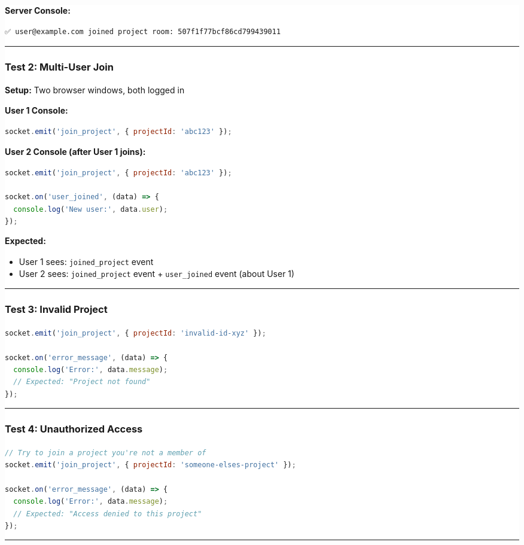 **Server Console:**
```
✅ user@example.com joined project room: 507f1f77bcf86cd799439011
```

---

### **Test 2: Multi-User Join**

**Setup:** Two browser windows, both logged in

**User 1 Console:**
```javascript
socket.emit('join_project', { projectId: 'abc123' });
```

**User 2 Console (after User 1 joins):**
```javascript
socket.emit('join_project', { projectId: 'abc123' });

socket.on('user_joined', (data) => {
  console.log('New user:', data.user);
});
```

**Expected:**
- User 1 sees: `joined_project` event
- User 2 sees: `joined_project` event + `user_joined` event (about User 1)

---

### **Test 3: Invalid Project**

```javascript
socket.emit('join_project', { projectId: 'invalid-id-xyz' });

socket.on('error_message', (data) => {
  console.log('Error:', data.message);
  // Expected: "Project not found"
});
```

---

### **Test 4: Unauthorized Access**

```javascript
// Try to join a project you're not a member of
socket.emit('join_project', { projectId: 'someone-elses-project' });

socket.on('error_message', (data) => {
  console.log('Error:', data.message);
  // Expected: "Access denied to this project"
});
```

---